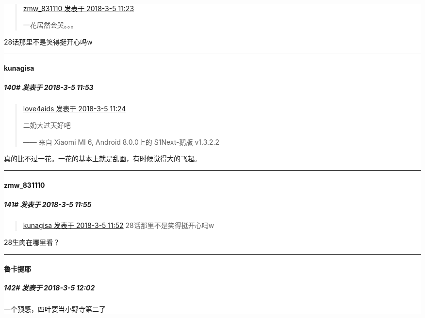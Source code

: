 

<blockquote><a href="httphttps://bbs.saraba1st.com/2b/forum.php?mod=redirect&amp;goto=findpost&amp;pid=38746312&amp;ptid=1552818" target="_blank">zmw_831110 发表于 2018-3-5 11:23</a>

一花居然会哭。。。</blockquote>
28话那里不是笑得挺开心吗w







-----

####  kunagisa  
##### 140#       发表于 2018-3-5 11:53



<blockquote><a href="httphttps://bbs.saraba1st.com/2b/forum.php?mod=redirect&amp;goto=findpost&amp;pid=38746325&amp;ptid=1552818" target="_blank">love4aids 发表于 2018-3-5 11:24</a>

二奶大过天好吧


—— 来自 Xiaomi MI 6, Android 8.0.0上的 S1Next-鹅版 v1.3.2.2</blockquote>
真的比不过一花。一花的基本上就是乱画，有时候觉得大的飞起。







-----

####  zmw_831110  
##### 141#       发表于 2018-3-5 11:55



<blockquote><a href="httphttps://bbs.saraba1st.com/2b/forum.php?mod=redirect&amp;goto=findpost&amp;pid=38746675&amp;ptid=1552818" target="_blank">kunagisa 发表于 2018-3-5 11:52</a>
28话那里不是笑得挺开心吗w</blockquote>
28生肉在哪里看？







-----

####  鲁卡提耶  
##### 142#       发表于 2018-3-5 12:02




一个预感，四叶要当小野寺第二了





